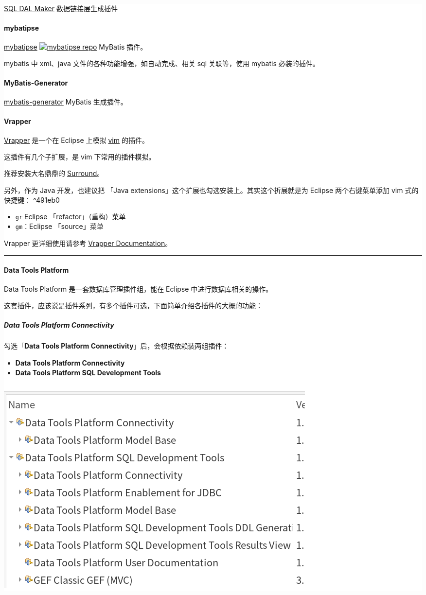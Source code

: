 [SQL DAL Maker](https://github.com/panedrone/sqldalmaker) 数据链接层生成插件

#### mybatipse

[mybatipse](https://marketplace.eclipse.org/content/mybatipse) [![mybatipse repo](https://img.shields.io/github/stars/mybatis/mybatipse?style=social)](https://github.com/mybatis/mybatipse/) MyBatis 插件。

  mybatis 中 xml、java 文件的各种功能增强，如自动完成、相关 sql 关联等，使用 mybatis 必装的插件。

#### MyBatis-Generator

[mybatis-generator](https://marketplace.eclipse.org/content/mybatis-generator) MyBatis 生成插件。

#### Vrapper

[Vrapper](https://marketplace.eclipse.org/content/vrapper/) 是一个在 Eclipse 上模拟 [vim](../vim/Vim_Note.md) 的插件。

这插件有几个子扩展，是 vim 下常用的插件模拟。

推荐安装大名鼎鼎的 [Surround](../vim/vim_plugin.md#Surround)。

另外，作为 Java 开发，也建议把 「Java extensions」这个扩展也勾选安装上。其实这个折展就是为 Eclipse 两个右键菜单添加 vim 式的快捷键： ^491eb0
* `gr` Eclipse 「refactor」（重构）菜单
* `gm`：Eclipse 「source」菜单

Vrapper 更详细使用请参考 [Vrapper Documentation](https://vrapper.sourceforge.net/documentation/?topic=introduction)。

---

#### Data Tools Platform

Data Tools Platform 是一套数据库管理插件组，能在 Eclipse 中进行数据库相关的操作。

这套插件，应该说是插件系列，有多个插件可选，下面简单介绍各插件的大概的功能：

##### Data Tools Platform Connectivity

勾选「**Data Tools Platform Connectivity**」后，会根据依赖装两组插件：

* **Data Tools Platform Connectivity**
* **Data Tools Platform SQL Development Tools**

![Data Tools Platform Connectivity](./Java_Note.assets/Eclipse_dtp_1.png)
